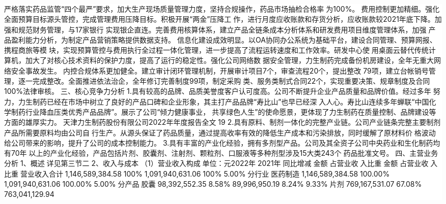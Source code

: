 严格落实药品监管“四个最严”要求，加大生产现场质量管理力度，坚持合规操作，药品市场抽检合格率
为100%。
费用控制更加精细。强化全面预算目标源头管控，完成管理费用压降目标。积极开展“两金”压降工
作，进行月度应收账款和存货分析，应收账款较2021年底下降。加强和规范财务管理，与17家银行
实现银企直连。完善费用核算体系，建立产品全链条成本分析体系和研发费用项目维度管理体系，加强
产品盈利能力分析，为制定产品营销策略提供数据支持。
信息化建设成效明显。以OA协同办公系统为基础平台，建设合同管理、预算网报、携程商旅等模
块，实现预算管控与费用执行全过程一体化管理，进一步提高了流程运转速度和工作效率。研发中心使
用桌面云替代传统计算机，加大了对核心技术资料的保护力度，提高了运行的稳定性。强化公司网络数
据安全管理，力生制药完成备份机房建设，全年无重大网络安全事故发生。
内控合规体系更加健全。建立审计闭环管理机制，开展审计项目7个，审查流程20个，提出整改
79项，建立台帐销号管理，逐一完成整改。全面推进依法治企，全年修订完善制度99项，制定采购
类、服务类制式合同22个，实现重要决策、规章制度及合同100%法律审核。
三、核心竞争力分析
1.具有较高的品牌、品质美誉度客户认可度高。公司不断提升企业产品质量和品牌价值。经过多年
努力，力生制药已经在市场中树立了良好的产品口碑和企业形象，其主打产品品牌“寿比山”也早已经深
入人心。寿比山连续多年蝉联“中国化学制药行业降血压类优秀产品品牌”。展示了公司“倾力健康事业，
共享绿色人生”的使命愿景，更体现了力生制药在质量控制、品牌建设等方面的雄厚实力。
天津力生制药股份有限公司2022年年度报告全文
19
2.具有原料、制剂一体化的完整产业链。公司产业链条完整主要制剂产品所需要原料均由公司自
行生产。从源头保证了药品质量，通过提高收率有效的降低生产成本和污染排放，同时缓解了原材料价
格波动给公司带来的影响，提升了公司的成本控制能力。
3.具有丰富的产业化经验，拥有多剂型产品。公司及其全资子公司中央药业和生化制药均有70年
以上的产业化经验，产品包括片剂、胶囊剂、注射剂、颗粒剂、口服液等多种剂型涉及15大类243个
药品批准文号。
四、主营业务分析
1、概述
详见第三节二
2、收入与成本
（1）营业收入构成
单位：元2022年
2021年
同比增减
金额
占营业收
入比重
金额
占营业收
入比重
营业收入合计
1,146,589,384.58
100%
1,091,940,631.06
100%
5.00%
分行业
医药制造
1,146,589,384.58
100.00%
1,091,940,631.06
100.00%
5.00%
分产品
胶囊
98,392,552.35
8.58%
89,996,950.19
8.24%
9.33%
片剂
769,167,531.07
67.08%
763,041,129.94